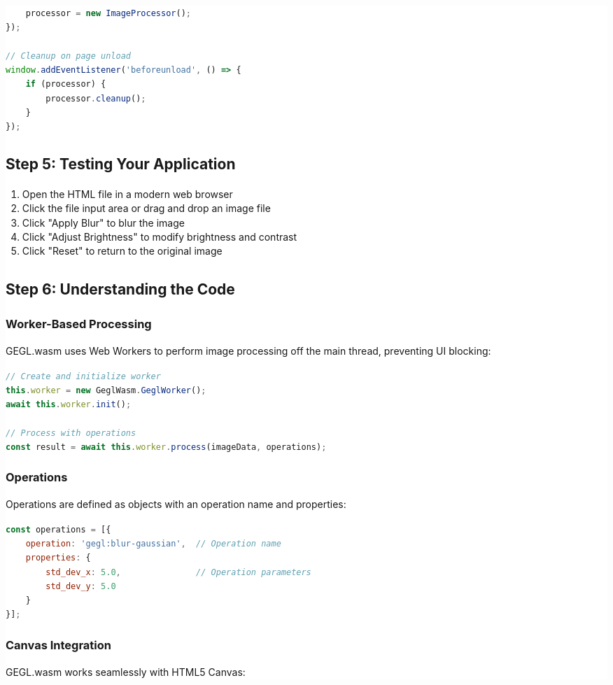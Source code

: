 ```javascript
    processor = new ImageProcessor();
});

// Cleanup on page unload
window.addEventListener('beforeunload', () => {
    if (processor) {
        processor.cleanup();
    }
});
```

## Step 5: Testing Your Application

1. Open the HTML file in a modern web browser
2. Click the file input area or drag and drop an image file
3. Click "Apply Blur" to blur the image
4. Click "Adjust Brightness" to modify brightness and contrast
5. Click "Reset" to return to the original image

## Step 6: Understanding the Code

### Worker-Based Processing

GEGL.wasm uses Web Workers to perform image processing off the main thread, preventing UI blocking:

```javascript
// Create and initialize worker
this.worker = new GeglWasm.GeglWorker();
await this.worker.init();

// Process with operations
const result = await this.worker.process(imageData, operations);
```

### Operations

Operations are defined as objects with an operation name and properties:

```javascript
const operations = [{
    operation: 'gegl:blur-gaussian',  // Operation name
    properties: {
        std_dev_x: 5.0,               // Operation parameters
        std_dev_y: 5.0
    }
}];
```

### Canvas Integration

GEGL.wasm works seamlessly with HTML5 Canvas:
